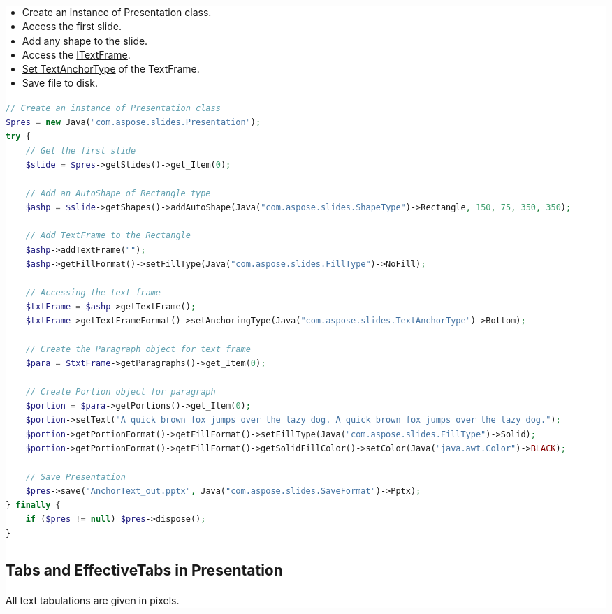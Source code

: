 - Create an instance of [Presentation](https://apireference.aspose.com/slides/java/com.aspose.slides/Presentation) class.
- Access the first slide.
- Add any shape to the slide.
- Access the [ITextFrame](https://apireference.aspose.com/slides/java/com.aspose.slides/IAutoShape).
- [Set TextAnchorType](https://apireference.aspose.com/slides/java/com.aspose.slides/ITextFrameFormat#setAnchoringType-byte-) of the TextFrame.
- Save file to disk.

```php
// Create an instance of Presentation class
$pres = new Java("com.aspose.slides.Presentation");
try {
    // Get the first slide 
    $slide = $pres->getSlides()->get_Item(0);
    
    // Add an AutoShape of Rectangle type
    $ashp = $slide->getShapes()->addAutoShape(Java("com.aspose.slides.ShapeType")->Rectangle, 150, 75, 350, 350);
    
    // Add TextFrame to the Rectangle
    $ashp->addTextFrame("");
    $ashp->getFillFormat()->setFillType(Java("com.aspose.slides.FillType")->NoFill);
    
    // Accessing the text frame
    $txtFrame = $ashp->getTextFrame();
    $txtFrame->getTextFrameFormat()->setAnchoringType(Java("com.aspose.slides.TextAnchorType")->Bottom);
    
    // Create the Paragraph object for text frame
    $para = $txtFrame->getParagraphs()->get_Item(0);
    
    // Create Portion object for paragraph
    $portion = $para->getPortions()->get_Item(0);
    $portion->setText("A quick brown fox jumps over the lazy dog. A quick brown fox jumps over the lazy dog.");
    $portion->getPortionFormat()->getFillFormat()->setFillType(Java("com.aspose.slides.FillType")->Solid);
    $portion->getPortionFormat()->getFillFormat()->getSolidFillColor()->setColor(Java("java.awt.Color")->BLACK);
    
    // Save Presentation
    $pres->save("AnchorText_out.pptx", Java("com.aspose.slides.SaveFormat")->Pptx);
} finally {
    if ($pres != null) $pres->dispose();
}
```

## **Tabs and EffectiveTabs in Presentation**
All text tabulations are given in pixels.
